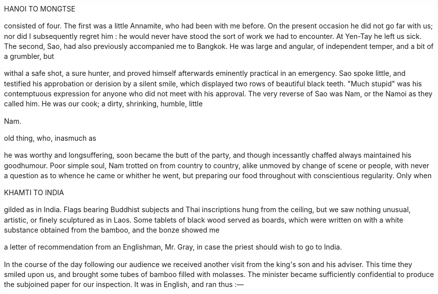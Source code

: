   
  HANOI TO MONGTSE

consisted of four. The first was a little Annamite, who had
been with me before. On the present occasion he did not go
far with us; nor did I subsequently regret him : he would never
have stood the sort of work we had to encounter. At Yen-Tay
he left us sick. The second, Sao, had also previously accompanied
me to Bangkok. He was large and angular, of independent temper,
and a bit of a grumbler, but

withal a safe shot, a sure
hunter, and proved himself
afterwards eminently
practical in an emergency. Sao
spoke little, and testified his
approbation or derision by a
silent smile, which displayed
two rows of beautiful black
teeth. "Much stupid" was
his contemptuous expression
for anyone who did not meet
with his approval. The very
reverse of Sao was Nam, or
the Namoi as they called
him. He was our cook; a
dirty, shrinking, humble, little  
  
  
  Nam.

old thing, who, inasmuch as

he was worthy and longsuffering, soon became the butt of the
party, and though incessantly chaffed always maintained his
goodhumour. Poor simple soul, Nam trotted on from country to
country, alike unmoved by change of scene or people, with never
a question as to whence he came or whither he went, but preparing
our food throughout with conscientious regularity. Only when



  
  KHAMTI TO INDIA

gilded as in India. Flags bearing Buddhist subjects and Thai
inscriptions hung from the ceiling, but we saw nothing unusual,
artistic, or finely sculptured as in Laos. Some tablets of black
wood served as boards, which were written on with a white
substance obtained from the bamboo, and the bonze showed me

a letter of recommendation from an Englishman, Mr. Gray, in
case the priest should wish to go to India.


In the course of the day following our audience we received
another visit from the king's son and his adviser. This time
they smiled upon us, and brought some tubes of bamboo filled
with molasses. The minister became sufficiently confidential to
produce the subjoined paper for our inspection. It was in English,
and ran thus :—
